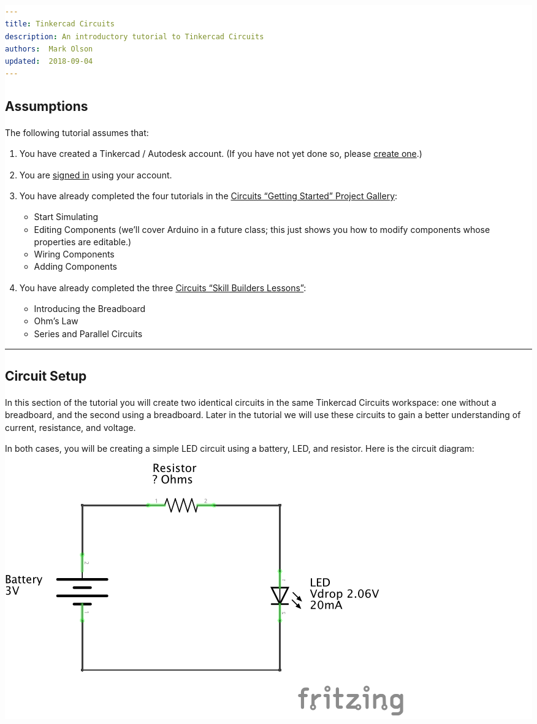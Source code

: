 ```yaml
---
title: Tinkercad Circuits
description: An introductory tutorial to Tinkercad Circuits
authors:  Mark Olson
updated:  2018-09-04
---
```


## Assumptions

The following tutorial assumes that:

1. You have created a Tinkercad / Autodesk account. (If you have not yet done so, please [create one](https://www.tinkercad.com/auth/shadowbox_register_fullscreen).)

1. You are [signed in](https://www.tinkercad.com/auth/shadowbox_fullscreen) using your account.

1. You have already completed the four tutorials in the [Circuits “Getting Started” Project Gallery](https://www.tinkercad.com/learn/#/learn/circuits/learning):

    * Start Simulating
    * Editing Components (we’ll cover Arduino in a future class; this just shows you how to modify components whose properties are editable.)
    * Wiring Components
    * Adding Components

1.  You have already completed the three [Circuits “Skill Builders Lessons”](https://www.tinkercad.com/learn/#/learn/circuits/lessons): 

    * Introducing the Breadboard
    * Ohm’s Law
    * Series and Parallel Circuits

---

## Circuit Setup

In this section of the tutorial you will create two identical circuits in the same Tinkercad Circuits workspace:  one without a breadboard, and the second using a breadboard.  Later in the tutorial we will use these circuits to gain a better understanding of current, resistance, and voltage. 

In both cases, you will be creating a simple LED circuit using a battery, LED, and resistor.  Here is the circuit diagram:

![Circuit Diagram](circuit_diagram.png)